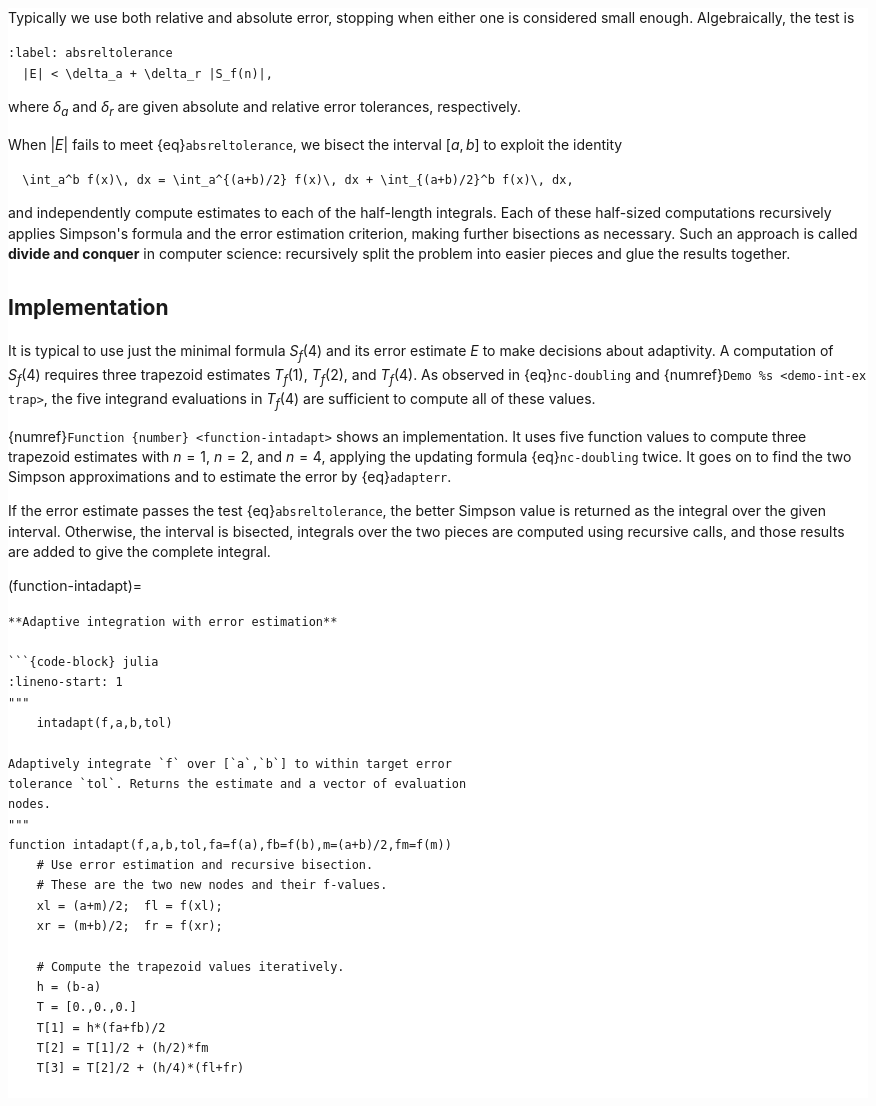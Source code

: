 Typically we use both relative and absolute error, stopping when either one is considered small enough. Algebraically, the test is

```{math}
:label: absreltolerance
  |E| < \delta_a + \delta_r |S_f(n)|,
```

where $\delta_a$ and $\delta_r$ are given absolute and relative error tolerances, respectively.

When $|E|$ fails to meet {eq}`absreltolerance`, we bisect the interval $[a,b]$ to exploit the identity

```{math}
  \int_a^b f(x)\, dx = \int_a^{(a+b)/2} f(x)\, dx + \int_{(a+b)/2}^b f(x)\, dx,
```

and independently compute estimates to each of the half-length integrals. Each of these half-sized computations recursively applies Simpson's formula and the error estimation criterion, making further bisections as necessary. Such an approach is called **divide and conquer** in computer science: recursively split the problem into easier pieces and glue the results together.

## Implementation

It is typical to use just the minimal formula $S_f(4)$ and its error estimate $E$ to make decisions about adaptivity. A computation of $S_f(4)$ requires three trapezoid estimates $T_f(1)$, $T_f(2)$, and $T_f(4)$. As observed in {eq}`nc-doubling` and {numref}`Demo %s <demo-int-extrap>`, the five integrand evaluations in $T_f(4)$ are sufficient to compute all of these values.

{numref}`Function {number} <function-intadapt>` shows an implementation. It uses five function values to compute three trapezoid estimates with $n=1$, $n=2$, and $n=4$, applying the updating formula {eq}`nc-doubling` twice. It goes on to find the two Simpson approximations and to estimate the error by {eq}`adapterr`.

If the error estimate passes the test {eq}`absreltolerance`, the better Simpson value is returned as the integral over the given interval. Otherwise, the interval is bisected, integrals over the two pieces are computed using recursive calls, and those results are added to give the complete integral.

```{index} Julia; keyword function arguments
```

(function-intadapt)=

````{prf:function} intadapt
**Adaptive integration with error estimation**

```{code-block} julia
:lineno-start: 1
"""
    intadapt(f,a,b,tol)

Adaptively integrate `f` over [`a`,`b`] to within target error 
tolerance `tol`. Returns the estimate and a vector of evaluation 
nodes.
"""
function intadapt(f,a,b,tol,fa=f(a),fb=f(b),m=(a+b)/2,fm=f(m))
    # Use error estimation and recursive bisection.
    # These are the two new nodes and their f-values.
    xl = (a+m)/2;  fl = f(xl);
    xr = (m+b)/2;  fr = f(xr);
    
    # Compute the trapezoid values iteratively.
    h = (b-a)
    T = [0.,0.,0.]
    T[1] = h*(fa+fb)/2
    T[2] = T[1]/2 + (h/2)*fm
    T[3] = T[2]/2 + (h/4)*(fl+fr)
    
````